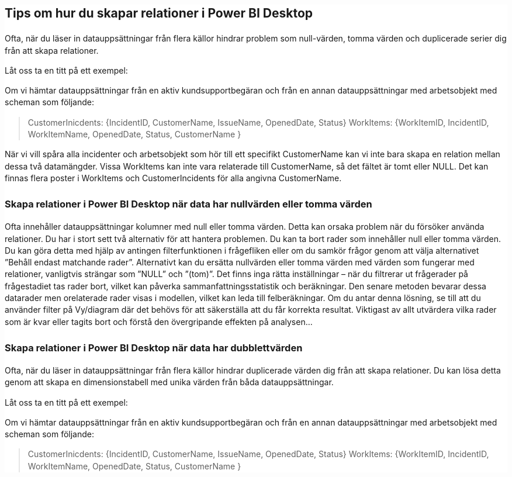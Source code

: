 ## <a name="tips-and-tricks-for-creating-relationships-in-power-bi-desktop"></a>Tips om hur du skapar relationer i Power BI Desktop
Ofta, när du läser in datauppsättningar från flera källor hindrar problem som null-värden, tomma värden och duplicerade serier dig från att skapa relationer. 

Låt oss ta en titt på ett exempel: 

Om vi hämtar datauppsättningar från en aktiv kundsupportbegäran och från en annan datauppsättningar med arbetsobjekt med scheman som följande:

> CustomerInicdents: {IncidentID, CustomerName, IssueName, OpenedDate, Status} WorkItems: {WorkItemID, IncidentID, WorkItemName, OpenedDate, Status, CustomerName } 
> 
> 

När vi vill spåra alla incidenter och arbetsobjekt som hör till ett specifikt CustomerName kan vi inte bara skapa en relation mellan dessa två datamängder. Vissa WorkItems kan inte vara relaterade till CustomerName, så det fältet är tomt eller NULL. Det kan finnas flera poster i WorkItems och CustomerIncidents för alla angivna CustomerName. 

### <a name="creating-relationships-in-power-bi-desktop-when-the-data-has-null-or-blank-values"></a>Skapa relationer i Power BI Desktop när data har nullvärden eller tomma värden
Ofta innehåller datauppsättningar kolumner med null eller tomma värden. Detta kan orsaka problem när du försöker använda relationer. Du har i stort sett två alternativ för att hantera problemen. Du kan ta bort rader som innehåller null eller tomma värden. Du kan göra detta med hjälp av antingen filterfunktionen i frågefliken eller om du samkör frågor genom att välja alternativet ”Behåll endast matchande rader”. Alternativt kan du ersätta nullvärden eller tomma värden med värden som fungerar med relationer, vanligtvis strängar som ”NULL” och ”(tom)”. Det finns inga rätta inställningar – när du filtrerar ut frågerader på frågestadiet tas rader bort, vilket kan påverka sammanfattningsstatistik och beräkningar. Den senare metoden bevarar dessa datarader men orelaterade rader visas i modellen, vilket kan leda till felberäkningar. Om du antar denna lösning, se till att du använder filter på Vy/diagram där det behövs för att säkerställa att du får korrekta resultat. Viktigast av allt utvärdera vilka rader som är kvar eller tagits bort och förstå den övergripande effekten på analysen... 

### <a name="creating-relationships-in-power-bi-desktop-when-the-data-has-duplicate-values"></a>Skapa relationer i Power BI Desktop när data har dubblettvärden
Ofta, när du läser in datauppsättningar från flera källor hindrar duplicerade värden dig från att skapa relationer. Du kan lösa detta genom att skapa en dimensionstabell med unika värden från båda datauppsättningar. 

Låt oss ta en titt på ett exempel: 

Om vi hämtar datauppsättningar från en aktiv kundsupportbegäran och från en annan datauppsättningar med arbetsobjekt med scheman som följande:

> CustomerInicdents: {IncidentID, CustomerName, IssueName, OpenedDate, Status} WorkItems: {WorkItemID, IncidentID, WorkItemName, OpenedDate, Status, CustomerName } 
> 
> 
